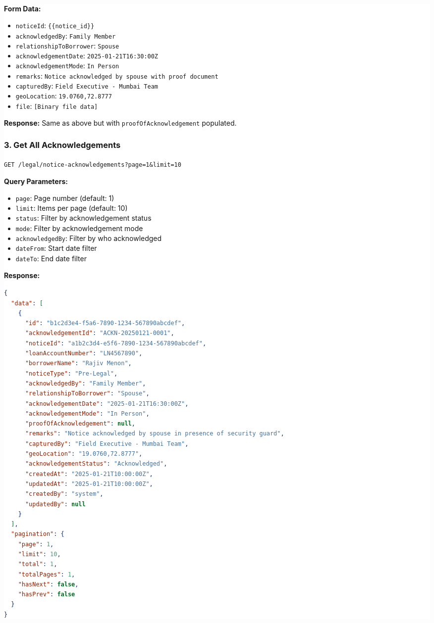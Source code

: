 **Form Data:**

- `noticeId`: `{{notice_id}}`
- `acknowledgedBy`: `Family Member`
- `relationshipToBorrower`: `Spouse`
- `acknowledgementDate`: `2025-01-21T16:30:00Z`
- `acknowledgementMode`: `In Person`
- `remarks`: `Notice acknowledged by spouse with proof document`
- `capturedBy`: `Field Executive - Mumbai Team`
- `geoLocation`: `19.0760,72.8777`
- `file`: `[Binary file data]`

**Response:** Same as above but with `proofOfAcknowledgement` populated.

### 3. Get All Acknowledgements

```
GET /legal/notice-acknowledgements?page=1&limit=10
```

**Query Parameters:**

- `page`: Page number (default: 1)
- `limit`: Items per page (default: 10)
- `status`: Filter by acknowledgement status
- `mode`: Filter by acknowledgement mode
- `acknowledgedBy`: Filter by who acknowledged
- `dateFrom`: Start date filter
- `dateTo`: End date filter

**Response:**

```json
{
  "data": [
    {
      "id": "b1c2d3e4-f5a6-7890-1234-567890abcdef",
      "acknowledgementId": "ACKN-20250121-0001",
      "noticeId": "a1b2c3d4-e5f6-7890-1234-567890abcdef",
      "loanAccountNumber": "LN4567890",
      "borrowerName": "Rajiv Menon",
      "noticeType": "Pre-Legal",
      "acknowledgedBy": "Family Member",
      "relationshipToBorrower": "Spouse",
      "acknowledgementDate": "2025-01-21T16:30:00Z",
      "acknowledgementMode": "In Person",
      "proofOfAcknowledgement": null,
      "remarks": "Notice acknowledged by spouse in presence of security guard",
      "capturedBy": "Field Executive - Mumbai Team",
      "geoLocation": "19.0760,72.8777",
      "acknowledgementStatus": "Acknowledged",
      "createdAt": "2025-01-21T10:00:00Z",
      "updatedAt": "2025-01-21T10:00:00Z",
      "createdBy": "system",
      "updatedBy": null
    }
  ],
  "pagination": {
    "page": 1,
    "limit": 10,
    "total": 1,
    "totalPages": 1,
    "hasNext": false,
    "hasPrev": false
  }
}
```
